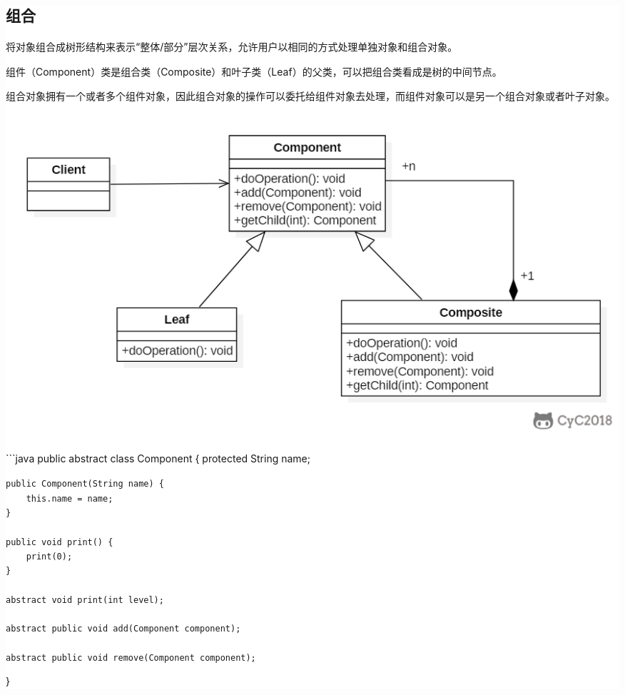 
## 组合

将对象组合成树形结构来表示“整体/部分”层次关系，允许用户以相同的方式处理单独对象和组合对象。

组件（Component）类是组合类（Composite）和叶子类（Leaf）的父类，可以把组合类看成是树的中间节点。

组合对象拥有一个或者多个组件对象，因此组合对象的操作可以委托给组件对象去处理，而组件对象可以是另一个组合对象或者叶子对象。

<div align="center"> <img src="pics/2b8bfd57-b4d1-4a75-bfb0-bcf1fba4014a.png"/> </div><br>
```java
public abstract class Component {
    protected String name;

    public Component(String name) {
        this.name = name;
    }

    public void print() {
        print(0);
    }

    abstract void print(int level);

    abstract public void add(Component component);

    abstract public void remove(Component component);
}
```
